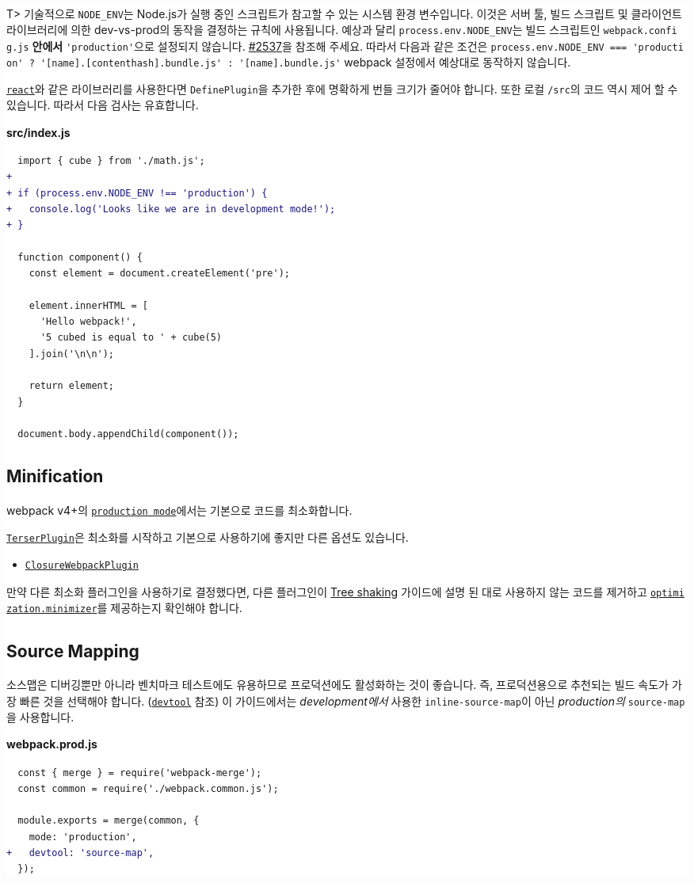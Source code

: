 T> 기술적으로 `NODE_ENV`는 Node.js가 실행 중인 스크립트가 참고할 수 있는 시스템 환경 변수입니다. 이것은 서버 툴, 빌드 스크립트 및 클라이언트 라이브러리에 의한 dev-vs-prod의 동작을 결정하는 규칙에 사용됩니다. 예상과 달리 `process.env.NODE_ENV`는 빌드 스크립트인 `webpack.config.js` **안에서** `'production'`으로 설정되지 않습니다. [#2537](https://github.com/webpack/webpack/issues/2537)을 참조해 주세요. 따라서 다음과 같은 조건은 `process.env.NODE_ENV === 'production' ? '[name].[contenthash].bundle.js' : '[name].bundle.js'` webpack 설정에서 예상대로 동작하지 않습니다.

[`react`](https://reactjs.org/)와 같은 라이브러리를 사용한다면 `DefinePlugin`을 추가한 후에 명확하게 번들 크기가 줄어야 합니다. 또한 로컬 `/src`의 코드 역시 제어 할 수 있습니다. 따라서 다음 검사는 유효합니다.

**src/index.js**

``` diff
  import { cube } from './math.js';
+
+ if (process.env.NODE_ENV !== 'production') {
+   console.log('Looks like we are in development mode!');
+ }

  function component() {
    const element = document.createElement('pre');

    element.innerHTML = [
      'Hello webpack!',
      '5 cubed is equal to ' + cube(5)
    ].join('\n\n');

    return element;
  }

  document.body.appendChild(component());
```

## Minification

webpack v4+의 [`production mode`](/configuration/mode/#mode-production)에서는 기본으로 코드를 최소화합니다.

[`TerserPlugin`](/plugins/terser-webpack-plugin/)은 최소화를 시작하고 기본으로 사용하기에 좋지만 다른 옵션도 있습니다.

- [`ClosureWebpackPlugin`](https://github.com/webpack-contrib/closure-webpack-plugin)

만약 다른 최소화 플러그인을 사용하기로 결정했다면, 다른 플러그인이 [Tree shaking](/guides/tree-shaking) 가이드에 설명 된 대로 사용하지 않는 코드를 제거하고 [`optimization.minimizer`](/configuration/optimization/#optimizationminimizer)를 제공하는지 확인해야 합니다.

## Source Mapping

소스맵은 디버깅뿐만 아니라 벤치마크 테스트에도 유용하므로 프로덕션에도 활성화하는 것이 좋습니다. 즉, 프로덕션용으로 추천되는 빌드 속도가 가장 빠른 것을 선택해야 합니다. ([`devtool`](/configuration/devtool) 참조) 이 가이드에서는 _development에서_ 사용한 `inline-source-map`이 아닌 _production의_ `source-map`을 사용합니다.

**webpack.prod.js**

```diff
  const { merge } = require('webpack-merge');
  const common = require('./webpack.common.js');

  module.exports = merge(common, {
    mode: 'production',
+   devtool: 'source-map',
  });
```

